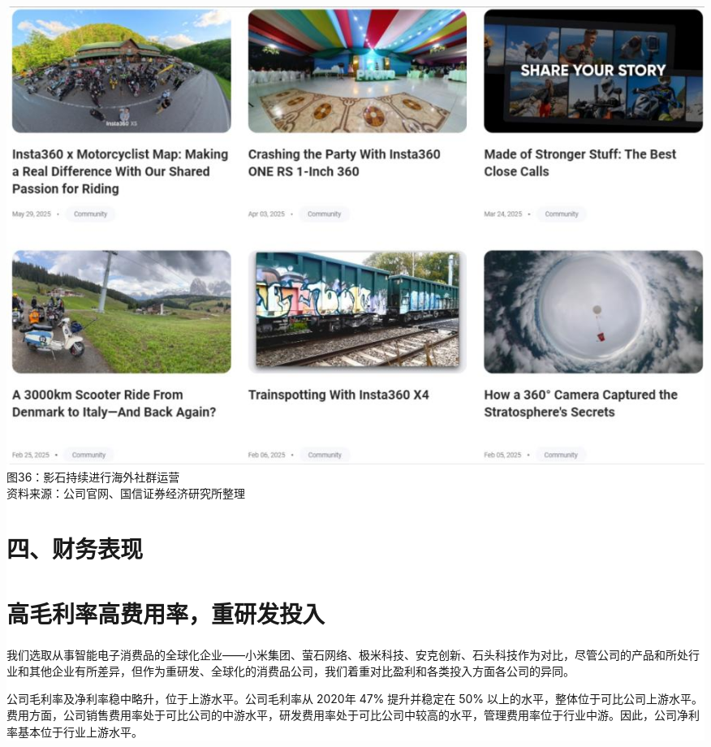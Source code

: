 ![](images/2bf659a6e91772158ed4715b05c57b95022e1bf884e4a0d2a21faaad1a401a33.jpg)  
图36：影石持续进行海外社群运营  
资料来源：公司官网、国信证券经济研究所整理

# 四、财务表现

# 高毛利率高费用率，重研发投入

我们选取从事智能电子消费品的全球化企业——小米集团、萤石网络、极米科技、安克创新、石头科技作为对比，尽管公司的产品和所处行业和其他企业有所差异，但作为重研发、全球化的消费品公司，我们着重对比盈利和各类投入方面各公司的异同。

公司毛利率及净利率稳中略升，位于上游水平。公司毛利率从 2020年 $4 7 \%$ 提升并稳定在 $50 \%$ 以上的水平，整体位于可比公司上游水平。费用方面，公司销售费用率处于可比公司的中游水平，研发费用率处于可比公司中较高的水平，管理费用率位于行业中游。因此，公司净利率基本位于行业上游水平。
